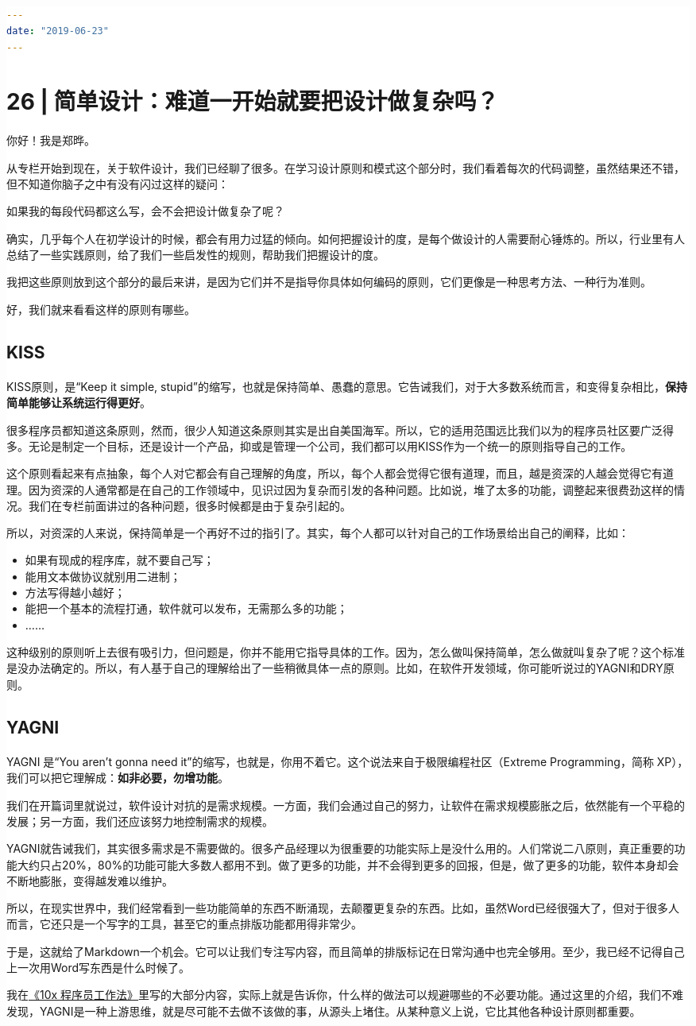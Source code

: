 ```yaml
---
date: "2019-06-23"
---  
```

      
# 26 | 简单设计：难道一开始就要把设计做复杂吗？
你好！我是郑晔。

从专栏开始到现在，关于软件设计，我们已经聊了很多。在学习设计原则和模式这个部分时，我们看着每次的代码调整，虽然结果还不错，但不知道你脑子之中有没有闪过这样的疑问：

如果我的每段代码都这么写，会不会把设计做复杂了呢？

确实，几乎每个人在初学设计的时候，都会有用力过猛的倾向。如何把握设计的度，是每个做设计的人需要耐心锤炼的。所以，行业里有人总结了一些实践原则，给了我们一些启发性的规则，帮助我们把握设计的度。

我把这些原则放到这个部分的最后来讲，是因为它们并不是指导你具体如何编码的原则，它们更像是一种思考方法、一种行为准则。

好，我们就来看看这样的原则有哪些。

## KISS

KISS原则，是“Keep it simple, stupid”的缩写，也就是保持简单、愚蠢的意思。它告诫我们，对于大多数系统而言，和变得复杂相比，**保持简单能够让系统运行得更好**。

很多程序员都知道这条原则，然而，很少人知道这条原则其实是出自美国海军。所以，它的适用范围远比我们以为的程序员社区要广泛得多。无论是制定一个目标，还是设计一个产品，抑或是管理一个公司，我们都可以用KISS作为一个统一的原则指导自己的工作。

这个原则看起来有点抽象，每个人对它都会有自己理解的角度，所以，每个人都会觉得它很有道理，而且，越是资深的人越会觉得它有道理。因为资深的人通常都是在自己的工作领域中，见识过因为复杂而引发的各种问题。比如说，堆了太多的功能，调整起来很费劲这样的情况。我们在专栏前面讲过的各种问题，很多时候都是由于复杂引起的。



所以，对资深的人来说，保持简单是一个再好不过的指引了。其实，每个人都可以针对自己的工作场景给出自己的阐释，比如：

* 如果有现成的程序库，就不要自己写；
* 能用文本做协议就别用二进制；
* 方法写得越小越好；
* 能把一个基本的流程打通，软件就可以发布，无需那么多的功能；
* ……

这种级别的原则听上去很有吸引力，但问题是，你并不能用它指导具体的工作。因为，怎么做叫保持简单，怎么做就叫复杂了呢？这个标准是没办法确定的。所以，有人基于自己的理解给出了一些稍微具体一点的原则。比如，在软件开发领域，你可能听说过的YAGNI和DRY原则。

## YAGNI

YAGNI 是“You aren’t gonna need it”的缩写，也就是，你用不着它。这个说法来自于极限编程社区（Extreme Programming，简称 XP），我们可以把它理解成：**如非必要，勿增功能**。

我们在开篇词里就说过，软件设计对抗的是需求规模。一方面，我们会通过自己的努力，让软件在需求规模膨胀之后，依然能有一个平稳的发展；另一方面，我们还应该努力地控制需求的规模。

YAGNI就告诫我们，其实很多需求是不需要做的。很多产品经理以为很重要的功能实际上是没什么用的。人们常说二八原则，真正重要的功能大约只占20\%，80\%的功能可能大多数人都用不到。做了更多的功能，并不会得到更多的回报，但是，做了更多的功能，软件本身却会不断地膨胀，变得越发难以维护。

所以，在现实世界中，我们经常看到一些功能简单的东西不断涌现，去颠覆更复杂的东西。比如，虽然Word已经很强大了，但对于很多人而言，它还只是一个写字的工具，甚至它的重点排版功能都用得非常少。

于是，这就给了Markdown一个机会。它可以让我们专注写内容，而且简单的排版标记在日常沟通中也完全够用。至少，我已经不记得自己上一次用Word写东西是什么时候了。

我在[《10x 程序员工作法》](http://https://time.geekbang.org/column/intro/100022301)里写的大部分内容，实际上就是告诉你，什么样的做法可以规避哪些的不必要功能。通过这里的介绍，我们不难发现，YAGNI是一种上游思维，就是尽可能不去做不该做的事，从源头上堵住。从某种意义上说，它比其他各种设计原则都重要。
